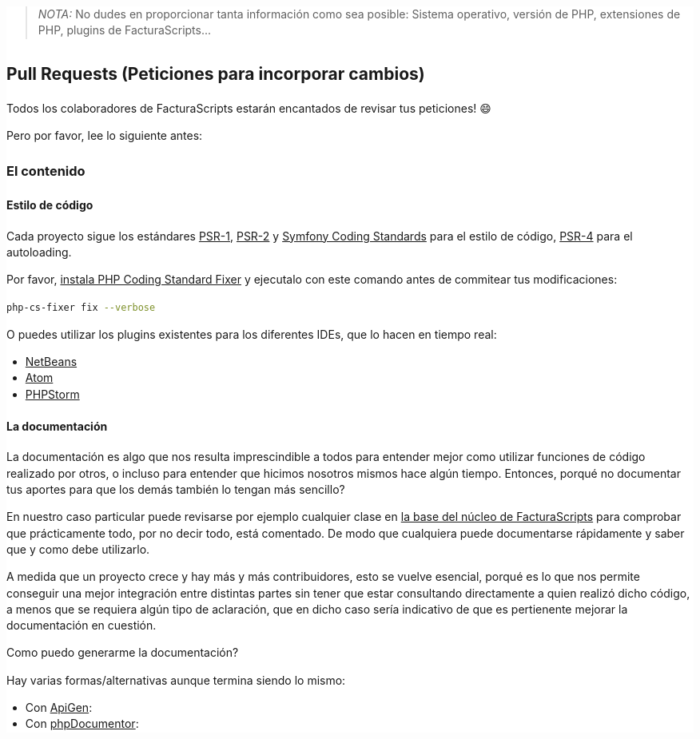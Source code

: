> _NOTA:_ No dudes en proporcionar tanta información como sea posible: 
> Sistema operativo, versión de PHP, extensiones de PHP, plugins de FacturaScripts...


## Pull Requests (Peticiones para incorporar cambios)

Todos los colaboradores de FacturaScripts estarán encantados de revisar tus peticiones! :smile:

Pero por favor, lee lo siguiente antes:

### El contenido

#### Estilo de código

Cada proyecto sigue los estándares [PSR-1](http://www.php-fig.org/psr/psr-1/), [PSR-2](http://www.php-fig.org/psr/psr-2/)
y [Symfony Coding Standards](http://symfony.com/doc/current/contributing/code/standards.html) para el estilo de código,
[PSR-4](http://www.php-fig.org/psr/psr-4/) para el autoloading.

Por favor, [instala PHP Coding Standard Fixer](http://cs.sensiolabs.org/#installation) y 
ejecutalo con este comando antes de commitear tus modificaciones:

```bash
php-cs-fixer fix --verbose
```

O puedes utilizar los plugins existentes para los diferentes IDEs, que lo hacen en tiempo real:
* [NetBeans](http://plugins.netbeans.org/plugin/49042/php-cs-fixer)
* [Atom](https://atom.io/packages/php-cs-fixer)
* [PHPStorm](https://www.jetbrains.com/help/phpstorm/code-sniffer.html)

#### La documentación

La documentación es algo que nos resulta imprescindible a todos para entender mejor como utilizar funciones de código 
realizado por otros, o incluso para entender que hicimos nosotros mismos hace algún tiempo. 
Entonces, porqué no documentar tus aportes para que los demás también lo tengan más sencillo?

En nuestro caso particular puede revisarse por ejemplo cualquier clase en [la base del núcleo de FacturaScripts](https://github.com/NeoRazorX/facturascripts/tree/master/Core/Base) 
para comprobar que prácticamente todo, por no decir todo, está comentado. De modo que cualquiera 
puede documentarse rápidamente y saber que y como debe utilizarlo.

A medida que un proyecto crece y hay más y más contribuidores, esto se vuelve esencial, porqué 
es lo que nos permite conseguir una mejor integración entre distintas partes sin tener que estar 
consultando directamente a quien realizó dicho código, a menos que se requiera algún tipo de 
aclaración, que en dicho caso sería indicativo de que es pertienente mejorar la documentación 
en cuestión.

Como puedo generarme la documentación?

Hay varias formas/alternativas aunque termina siendo lo mismo:
- Con [ApiGen](https://netbeans.org/kb/docs/php/screencast-apigen.html):
- Con [phpDocumentor](https://netbeans.org/kb/docs/php/screencast-phpdoc.html): 

